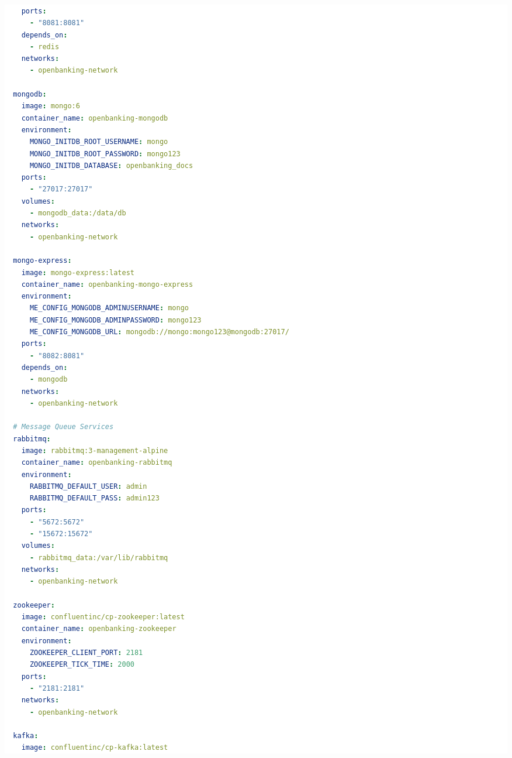 ```yaml
    ports:
      - "8081:8081"
    depends_on:
      - redis
    networks:
      - openbanking-network

  mongodb:
    image: mongo:6
    container_name: openbanking-mongodb
    environment:
      MONGO_INITDB_ROOT_USERNAME: mongo
      MONGO_INITDB_ROOT_PASSWORD: mongo123
      MONGO_INITDB_DATABASE: openbanking_docs
    ports:
      - "27017:27017"
    volumes:
      - mongodb_data:/data/db
    networks:
      - openbanking-network

  mongo-express:
    image: mongo-express:latest
    container_name: openbanking-mongo-express
    environment:
      ME_CONFIG_MONGODB_ADMINUSERNAME: mongo
      ME_CONFIG_MONGODB_ADMINPASSWORD: mongo123
      ME_CONFIG_MONGODB_URL: mongodb://mongo:mongo123@mongodb:27017/
    ports:
      - "8082:8081"
    depends_on:
      - mongodb
    networks:
      - openbanking-network

  # Message Queue Services
  rabbitmq:
    image: rabbitmq:3-management-alpine
    container_name: openbanking-rabbitmq
    environment:
      RABBITMQ_DEFAULT_USER: admin
      RABBITMQ_DEFAULT_PASS: admin123
    ports:
      - "5672:5672"
      - "15672:15672"
    volumes:
      - rabbitmq_data:/var/lib/rabbitmq
    networks:
      - openbanking-network

  zookeeper:
    image: confluentinc/cp-zookeeper:latest
    container_name: openbanking-zookeeper
    environment:
      ZOOKEEPER_CLIENT_PORT: 2181
      ZOOKEEPER_TICK_TIME: 2000
    ports:
      - "2181:2181"
    networks:
      - openbanking-network

  kafka:
    image: confluentinc/cp-kafka:latest
```